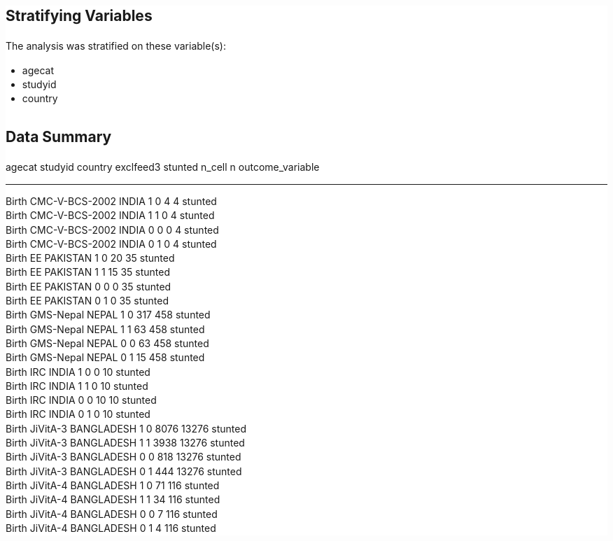 ## Stratifying Variables

The analysis was stratified on these variable(s):

* agecat
* studyid
* country

## Data Summary

agecat      studyid          country                        exclfeed3    stunted   n_cell       n  outcome_variable 
----------  ---------------  -----------------------------  ----------  --------  -------  ------  -----------------
Birth       CMC-V-BCS-2002   INDIA                          1                  0        4       4  stunted          
Birth       CMC-V-BCS-2002   INDIA                          1                  1        0       4  stunted          
Birth       CMC-V-BCS-2002   INDIA                          0                  0        0       4  stunted          
Birth       CMC-V-BCS-2002   INDIA                          0                  1        0       4  stunted          
Birth       EE               PAKISTAN                       1                  0       20      35  stunted          
Birth       EE               PAKISTAN                       1                  1       15      35  stunted          
Birth       EE               PAKISTAN                       0                  0        0      35  stunted          
Birth       EE               PAKISTAN                       0                  1        0      35  stunted          
Birth       GMS-Nepal        NEPAL                          1                  0      317     458  stunted          
Birth       GMS-Nepal        NEPAL                          1                  1       63     458  stunted          
Birth       GMS-Nepal        NEPAL                          0                  0       63     458  stunted          
Birth       GMS-Nepal        NEPAL                          0                  1       15     458  stunted          
Birth       IRC              INDIA                          1                  0        0      10  stunted          
Birth       IRC              INDIA                          1                  1        0      10  stunted          
Birth       IRC              INDIA                          0                  0       10      10  stunted          
Birth       IRC              INDIA                          0                  1        0      10  stunted          
Birth       JiVitA-3         BANGLADESH                     1                  0     8076   13276  stunted          
Birth       JiVitA-3         BANGLADESH                     1                  1     3938   13276  stunted          
Birth       JiVitA-3         BANGLADESH                     0                  0      818   13276  stunted          
Birth       JiVitA-3         BANGLADESH                     0                  1      444   13276  stunted          
Birth       JiVitA-4         BANGLADESH                     1                  0       71     116  stunted          
Birth       JiVitA-4         BANGLADESH                     1                  1       34     116  stunted          
Birth       JiVitA-4         BANGLADESH                     0                  0        7     116  stunted          
Birth       JiVitA-4         BANGLADESH                     0                  1        4     116  stunted          
